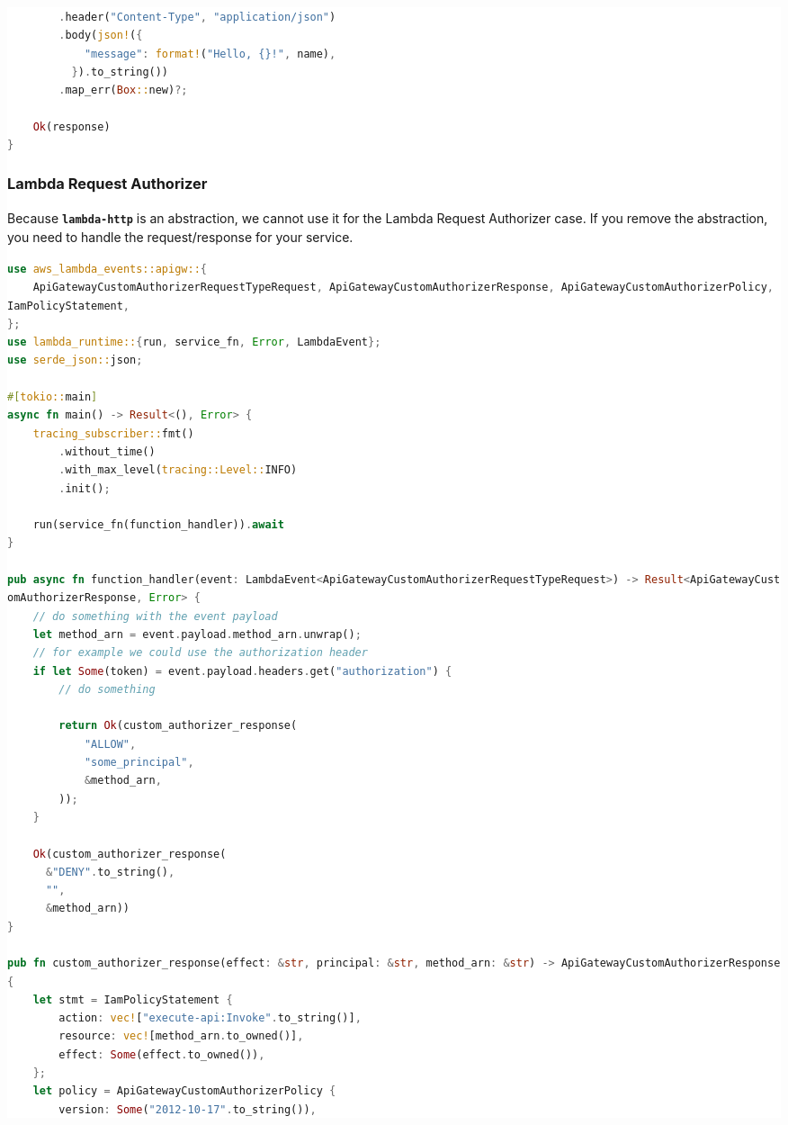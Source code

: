 ```rust
        .header("Content-Type", "application/json")
        .body(json!({
            "message": format!("Hello, {}!", name),
          }).to_string())
        .map_err(Box::new)?;

    Ok(response)
}
```

### Lambda Request Authorizer

Because **`lambda-http`** is an abstraction, we cannot use it for the Lambda Request Authorizer case.
If you remove the abstraction, you need to handle the request/response for your service.

```rust
use aws_lambda_events::apigw::{
    ApiGatewayCustomAuthorizerRequestTypeRequest, ApiGatewayCustomAuthorizerResponse, ApiGatewayCustomAuthorizerPolicy, IamPolicyStatement,
};
use lambda_runtime::{run, service_fn, Error, LambdaEvent};
use serde_json::json;

#[tokio::main]
async fn main() -> Result<(), Error> {
    tracing_subscriber::fmt()
        .without_time()
        .with_max_level(tracing::Level::INFO)
        .init();

    run(service_fn(function_handler)).await
}

pub async fn function_handler(event: LambdaEvent<ApiGatewayCustomAuthorizerRequestTypeRequest>) -> Result<ApiGatewayCustomAuthorizerResponse, Error> {
    // do something with the event payload
    let method_arn = event.payload.method_arn.unwrap();
    // for example we could use the authorization header
    if let Some(token) = event.payload.headers.get("authorization") {
        // do something

        return Ok(custom_authorizer_response(
            "ALLOW",
            "some_principal",
            &method_arn,
        ));
    }

    Ok(custom_authorizer_response(
      &"DENY".to_string(),
      "",
      &method_arn))
}

pub fn custom_authorizer_response(effect: &str, principal: &str, method_arn: &str) -> ApiGatewayCustomAuthorizerResponse {
    let stmt = IamPolicyStatement {
        action: vec!["execute-api:Invoke".to_string()],
        resource: vec![method_arn.to_owned()],
        effect: Some(effect.to_owned()),
    };
    let policy = ApiGatewayCustomAuthorizerPolicy {
        version: Some("2012-10-17".to_string()),
```